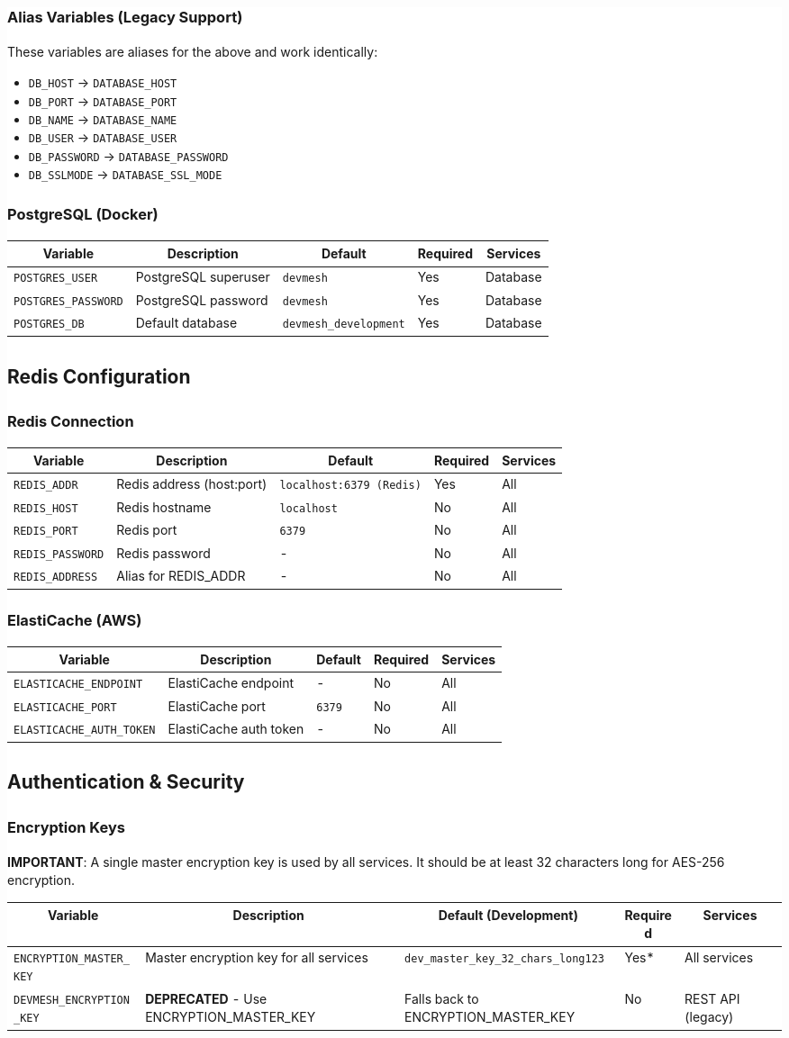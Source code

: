 ### Alias Variables (Legacy Support)
These variables are aliases for the above and work identically:
- `DB_HOST` → `DATABASE_HOST`
- `DB_PORT` → `DATABASE_PORT`
- `DB_NAME` → `DATABASE_NAME`
- `DB_USER` → `DATABASE_USER`
- `DB_PASSWORD` → `DATABASE_PASSWORD`
- `DB_SSLMODE` → `DATABASE_SSL_MODE`

### PostgreSQL (Docker)
| Variable | Description | Default | Required | Services |
|----------|-------------|---------|----------|----------|
| `POSTGRES_USER` | PostgreSQL superuser | `devmesh` | Yes | Database |
| `POSTGRES_PASSWORD` | PostgreSQL password | `devmesh` | Yes | Database |
| `POSTGRES_DB` | Default database | `devmesh_development` | Yes | Database |

## Redis Configuration

### Redis Connection
| Variable | Description | Default | Required | Services |
|----------|-------------|---------|----------|----------|
| `REDIS_ADDR` | Redis address (host:port) | `localhost:6379 (Redis)` | Yes | All |
| `REDIS_HOST` | Redis hostname | `localhost` | No | All |
| `REDIS_PORT` | Redis port | `6379` | No | All |
| `REDIS_PASSWORD` | Redis password | - | No | All |
| `REDIS_ADDRESS` | Alias for REDIS_ADDR | - | No | All |

### ElastiCache (AWS)
| Variable | Description | Default | Required | Services |
|----------|-------------|---------|----------|----------|
| `ELASTICACHE_ENDPOINT` | ElastiCache endpoint | - | No | All |
| `ELASTICACHE_PORT` | ElastiCache port | `6379` | No | All |
| `ELASTICACHE_AUTH_TOKEN` | ElastiCache auth token | - | No | All |

## Authentication & Security

### Encryption Keys
**IMPORTANT**: A single master encryption key is used by all services. It should be at least 32 characters long for AES-256 encryption.

| Variable | Description | Default (Development) | Required | Services |
|----------|-------------|----------------------|----------|----------|
| `ENCRYPTION_MASTER_KEY` | Master encryption key for all services | `dev_master_key_32_chars_long123` | Yes* | All services |
| `DEVMESH_ENCRYPTION_KEY` | **DEPRECATED** - Use ENCRYPTION_MASTER_KEY | Falls back to ENCRYPTION_MASTER_KEY | No | REST API (legacy) |
